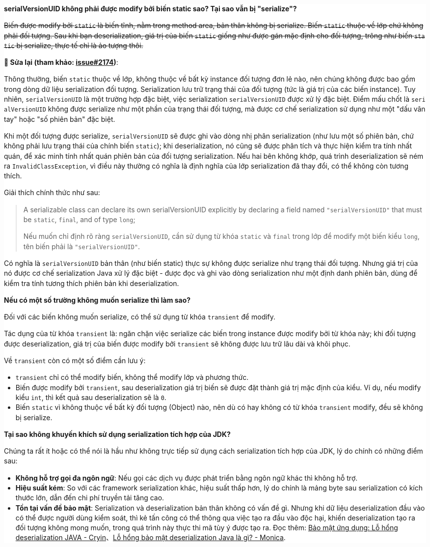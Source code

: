**serialVersionUID không phải được modify bởi biến static sao? Tại sao vẫn bị "serialize"?**

~~Biến được modify bởi `static` là biến tĩnh, nằm trong method area, bản thân không bị serialize. Biến `static` thuộc về lớp chứ không phải đối tượng. Sau khi bạn deserialization, giá trị của biến `static` giống như được gán mặc định cho đối tượng, trông như biến `static` bị serialize, thực tế chỉ là ảo tượng thôi.~~

**🐛 Sửa lại (tham khảo: [issue#2174](https://github.com/Snailclimb/JavaGuide/issues/2174))**:

Thông thường, biến `static` thuộc về lớp, không thuộc về bất kỳ instance đối tượng đơn lẻ nào, nên chúng không được bao gồm trong dòng dữ liệu serialization đối tượng. Serialization lưu trữ trạng thái của đối tượng (tức là giá trị của các biến instance). Tuy nhiên, `serialVersionUID` là một trường hợp đặc biệt, việc serialization `serialVersionUID` được xử lý đặc biệt. Điểm mấu chốt là `serialVersionUID` không được serialize như một phần của trạng thái đối tượng, mà được cơ chế serialization sử dụng như một "dấu vân tay" hoặc "số phiên bản" đặc biệt.

Khi một đối tượng được serialize, `serialVersionUID` sẽ được ghi vào dòng nhị phân serialization (như lưu một số phiên bản, chứ không phải lưu trạng thái của chính biến `static`); khi deserialization, nó cũng sẽ được phân tích và thực hiện kiểm tra tính nhất quán, để xác minh tính nhất quán phiên bản của đối tượng serialization. Nếu hai bên không khớp, quá trình deserialization sẽ ném ra `InvalidClassException`, vì điều này thường có nghĩa là định nghĩa của lớp serialization đã thay đổi, có thể không còn tương thích.

Giải thích chính thức như sau:

> A serializable class can declare its own serialVersionUID explicitly by declaring a field named `"serialVersionUID"` that must be `static`, `final`, and of type `long`;
>
> Nếu muốn chỉ định rõ ràng `serialVersionUID`, cần sử dụng từ khóa `static` và `final` trong lớp để modify một biến kiểu `long`, tên biến phải là `"serialVersionUID"`.

Có nghĩa là `serialVersionUID` bản thân (như biến static) thực sự không được serialize như trạng thái đối tượng. Nhưng giá trị của nó được cơ chế serialization Java xử lý đặc biệt - được đọc và ghi vào dòng serialization như một định danh phiên bản, dùng để kiểm tra tính tương thích phiên bản khi deserialization.

**Nếu có một số trường không muốn serialize thì làm sao?**

Đối với các biến không muốn serialize, có thể sử dụng từ khóa `transient` để modify.

Tác dụng của từ khóa `transient` là: ngăn chặn việc serialize các biến trong instance được modify bởi từ khóa này; khi đối tượng được deserialization, giá trị của biến được modify bởi `transient` sẽ không được lưu trữ lâu dài và khôi phục.

Về `transient` còn có một số điểm cần lưu ý:

- `transient` chỉ có thể modify biến, không thể modify lớp và phương thức.
- Biến được modify bởi `transient`, sau deserialization giá trị biến sẽ được đặt thành giá trị mặc định của kiểu. Ví dụ, nếu modify kiểu `int`, thì kết quả sau deserialization sẽ là `0`.
- Biến `static` vì không thuộc về bất kỳ đối tượng (Object) nào, nên dù có hay không có từ khóa `transient` modify, đều sẽ không bị serialize.

**Tại sao không khuyến khích sử dụng serialization tích hợp của JDK?**

Chúng ta rất ít hoặc có thể nói là hầu như không trực tiếp sử dụng cách serialization tích hợp của JDK, lý do chính có những điểm sau:

- **Không hỗ trợ gọi đa ngôn ngữ**: Nếu gọi các dịch vụ được phát triển bằng ngôn ngữ khác thì không hỗ trợ.
- **Hiệu suất kém**: So với các framework serialization khác, hiệu suất thấp hơn, lý do chính là mảng byte sau serialization có kích thước lớn, dẫn đến chi phí truyền tải tăng cao.
- **Tồn tại vấn đề bảo mật**: Serialization và deserialization bản thân không có vấn đề gì. Nhưng khi dữ liệu deserialization đầu vào có thể được người dùng kiểm soát, thì kẻ tấn công có thể thông qua việc tạo ra đầu vào độc hại, khiến deserialization tạo ra đối tượng không mong muốn, trong quá trình này thực thi mã tùy ý được tạo ra. Đọc thêm: [Bảo mật ứng dụng: Lỗ hổng deserialization JAVA - Cryin](https://cryin.github.io/blog/secure-development-java-deserialization-vulnerability/)、[Lỗ hổng bảo mật deserialization Java là gì? - Monica](https://www.zhihu.com/question/37562657/answer/1916596031).

